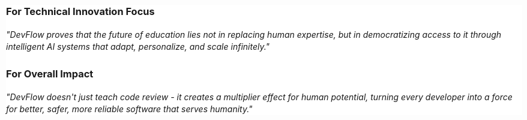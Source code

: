 ### **For Technical Innovation Focus**
*"DevFlow proves that the future of education lies not in replacing human expertise, but in democratizing access to it through intelligent AI systems that adapt, personalize, and scale infinitely."*

### **For Overall Impact**
*"DevFlow doesn't just teach code review - it creates a multiplier effect for human potential, turning every developer into a force for better, safer, more reliable software that serves humanity."*